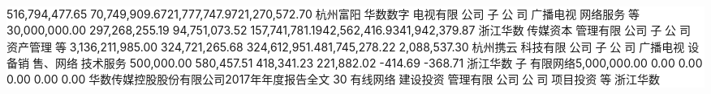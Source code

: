 516,794,477.65
70,749,909.6721,777,747.9721,270,572.70
杭州富阳
华数数字
电视有限
公司
子
公
司
广播电视
网络服务
等
30,000,000.00
297,268,255.19
94,751,073.52
157,741,781.1942,562,416.9341,942,379.87
浙江华数
传媒资本
管理有限
公司
子
公
司
资产管理
等
3,136,211,985.00
324,721,265.68
324,612,951.481,745,278.22
2,088,537.30
杭州携云
科技有限
公司
子
公
司
广播电视
设备销
售、网络
技术服务
500,000.00
580,457.51
418,341.23
221,882.02
-414.69
-368.71
浙江华数
子
有限网络5,000,000.00
0.00
0.00
0.00
0.00
0.00
华数传媒控股股份有限公司2017年年度报告全文
30
有线网络
建设投资
管理有限
公司
公
司
项目投资
等
浙江华数